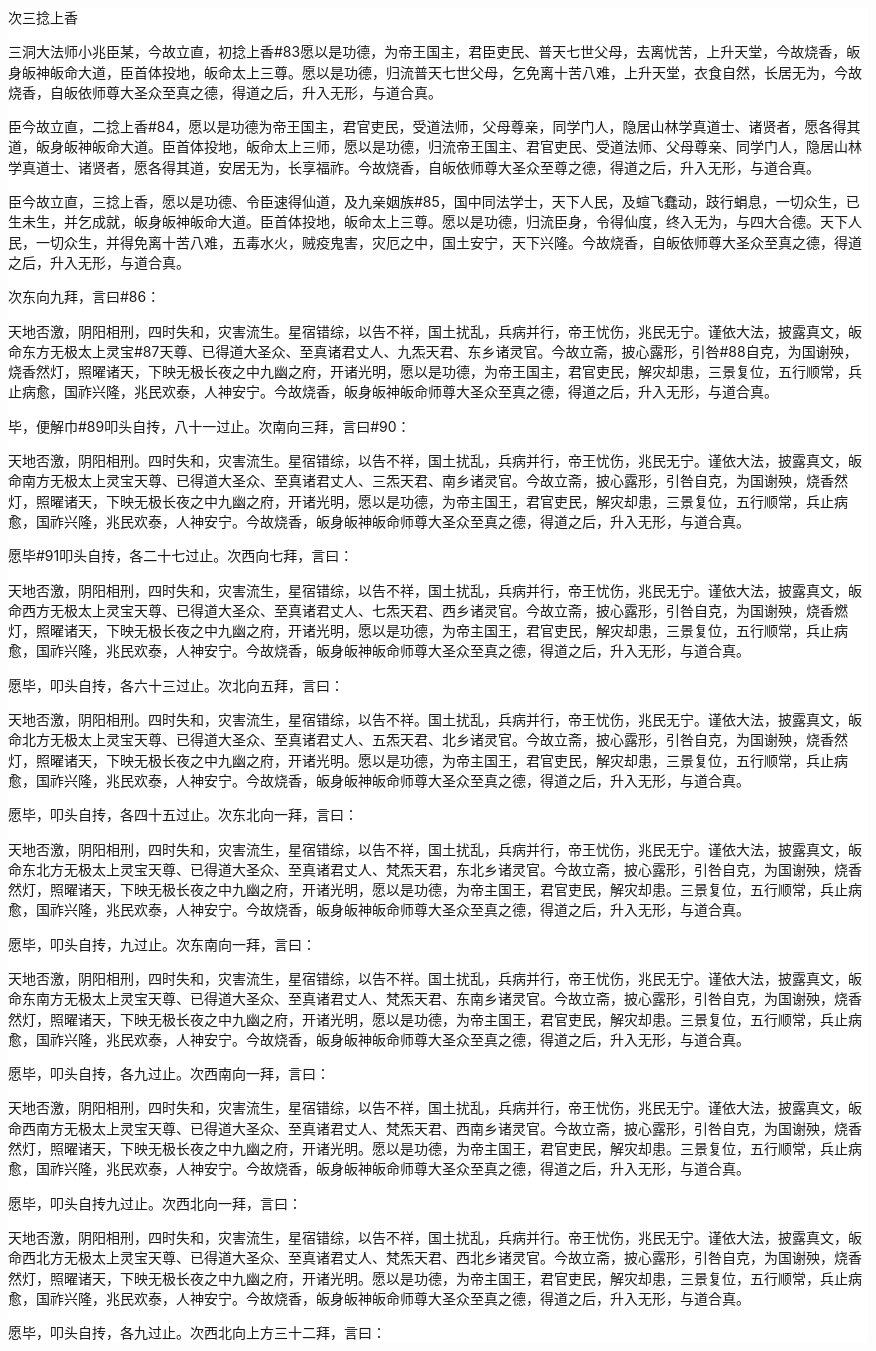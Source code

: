 次三捻上香

三洞大法师小兆臣某，今故立直，初捻上香#83愿以是功德，为帝王国主，君臣吏民、普天七世父母，去离忧苦，上升天堂，今故烧香，皈身皈神皈命大道，臣首体投地，皈命太上三尊。愿以是功德，归流普天七世父母，乞免离十苦八难，上升天堂，衣食自然，长居无为，今故烧香，自皈依师尊大圣众至真之德，得道之后，升入无形，与道合真。

臣今故立直，二捻上香#84，愿以是功德为帝王国主，君官吏民，受道法师，父母尊亲，同学门人，隐居山林学真道士、诸贤者，愿各得其道，皈身皈神皈命大道。臣首体投地，皈命太上三师，愿以是功德，归流帝王国主、君官吏民、受道法师、父母尊亲、同学门人，隐居山林学真道士、诸贤者，愿各得其道，安居无为，长享福祚。今故烧香，自皈依师尊大圣众至尊之德，得道之后，升入无形，与道合真。

臣今故立直，三捻上香，愿以是功德、令臣速得仙道，及九亲姻族#85，国中同法学士，天下人民，及蝖飞蠢动，跂行蜎息，一切众生，已生未生，并乞成就，皈身皈神皈命大道。臣首体投地，皈命太上三尊。愿以是功德，归流臣身，令得仙度，终入无为，与四大合德。天下人民，一切众生，并得免离十苦八难，五毒水火，贼疫鬼害，灾厄之中，国土安宁，天下兴隆。今故烧香，自皈依师尊大圣众至真之德，得道之后，升入无形，与道合真。

次东向九拜，言曰#86：

天地否激，阴阳相刑，四时失和，灾害流生。星宿错综，以告不祥，国土扰乱，兵病并行，帝王忧伤，兆民无宁。谨依大法，披露真文，皈命东方无极太上灵宝#87天尊、已得道大圣众、至真诸君丈人、九炁天君、东乡诸灵官。今故立斋，披心露形，引咎#88自克，为国谢殃，烧香然灯，照曜诸天，下映无极长夜之中九幽之府，开诸光明，愿以是功德，为帝王国主，君官吏民，解灾却患，三景复位，五行顺常，兵止病愈，国祚兴隆，兆民欢泰，人神安宁。今故烧香，皈身皈神皈命师尊大圣众至真之德，得道之后，升入无形，与道合真。

毕，便解巾#89叩头自抟，八十一过止。次南向三拜，言曰#90：

天地否激，阴阳相刑。四时失和，灾害流生。星宿错综，以告不祥，国土扰乱，兵病并行，帝王忧伤，兆民无宁。谨依大法，披露真文，皈命南方无极太上灵宝天尊、已得道大圣众、至真诸君丈人、三炁天君、南乡诸灵官。今故立斋，披心露形，引咎自克，为国谢殃，烧香然灯，照曜诸天，下映无极长夜之中九幽之府，开诸光明，愿以是功德，为帝主国王，君官吏民，解灾却患，三景复位，五行顺常，兵止病愈，国祚兴隆，兆民欢泰，人神安宁。今故烧香，皈身皈神皈命师尊大圣众至真之德，得道之后，升入无形，与道合真。

愿毕#91叩头自抟，各二十七过止。次西向七拜，言曰：

天地否激，阴阳相刑，四时失和，灾害流生，星宿错综，以告不祥，国土扰乱，兵病并行，帝王忧伤，兆民无宁。谨依大法，披露真文，皈命西方无极太上灵宝天尊、已得道大圣众、至真诸君丈人、七炁天君、西乡诸灵官。今故立斋，披心露形，引咎自克，为国谢殃，烧香燃灯，照曜诸天，下映无极长夜之中九幽之府，开诸光明，愿以是功德，为帝主国王，君官吏民，解灾却患，三景复位，五行顺常，兵止病愈，国祚兴隆，兆民欢泰，人神安宁。今故烧香，皈身皈神皈命师尊大圣众至真之德，得道之后，升入无形，与道合真。

愿毕，叩头自抟，各六十三过止。次北向五拜，言曰：

天地否激，阴阳相刑。四时失和，灾害流生，星宿错综，以告不祥。国土扰乱，兵病并行，帝王忧伤，兆民无宁。谨依大法，披露真文，皈命北方无极太上灵宝天尊、已得道大圣众、至真诸君丈人、五炁天君、北乡诸灵官。今故立斋，披心露形，引咎自克，为国谢殃，烧香然灯，照曜诸天，下映无极长夜之中九幽之府，开诸光明。愿以是功德，为帝主国王，君官吏民，解灾却患，三景复位，五行顺常，兵止病愈，国祚兴隆，兆民欢泰，人神安宁。今故烧香，皈身皈神皈命师尊大圣众至真之德，得道之后，升入无形，与道合真。

愿毕，叩头自抟，各四十五过止。次东北向一拜，言曰：

天地否激，阴阳相刑，四时失和，灾害流生，星宿错综，以告不祥，国土扰乱，兵病并行，帝王忧伤，兆民无宁。谨依大法，披露真文，皈命东北方无极太上灵宝天尊、已得道大圣众、至真诸君丈人、梵炁天君，东北乡诸灵官。今故立斋，披心露形，引咎自克，为国谢殃，烧香然灯，照曜诸天，下映无极长夜之中九幽之府，开诸光明，愿以是功德，为帝主国王，君官吏民，解灾却患。三景复位，五行顺常，兵止病愈，国祚兴隆，兆民欢泰，人神安宁。今故烧香，皈身皈神皈命师尊大圣众至真之德，得道之后，升入无形，与道合真。

愿毕，叩头自抟，九过止。次东南向一拜，言曰：

天地否激，阴阳相刑，四时失和，灾害流生，星宿错综，以告不祥。国土扰乱，兵病并行，帝王忧伤，兆民无宁。谨依大法，披露真文，皈命东南方无极太上灵宝天尊、已得道大圣众、至真诸君丈人、梵炁天君、东南乡诸灵官。今故立斋，披心露形，引咎自克，为国谢殃，烧香然灯，照曜诸天，下映无极长夜之中九幽之府，开诸光明，愿以是功德，为帝主国王，君官吏民，解灾却患。三景复位，五行顺常，兵止病愈，国祚兴隆，兆民欢泰，人神安宁。今故烧香，皈身皈神皈命师尊大圣众至真之德，得道之后，升入无形，与道合真。

愿毕，叩头自抟，各九过止。次西南向一拜，言曰：

天地否激，阴阳相刑，四时失和，灾害流生，星宿错综，以告不祥，国土扰乱，兵病并行，帝王忧伤，兆民无宁。谨依大法，披露真文，皈命西南方无极太上灵宝天尊、已得道大圣众、至真诸君丈人、梵炁天君、西南乡诸灵官。今故立斋，披心露形，引咎自克，为国谢殃，烧香然灯，照曜诸天，下映无极长夜之中九幽之府，开诸光明。愿以是功德，为帝主国王，君官吏民，解灾却患。三景复位，五行顺常，兵止病愈，国祚兴隆，兆民欢泰，人神安宁。今故烧香，皈身皈神皈命师尊大圣众至真之德，得道之后，升入无形，与道合真。

愿毕，叩头自抟九过止。次西北向一拜，言曰：

天地否激，阴阳相刑，四时失和，灾害流生，星宿错综，以告不祥，国土扰乱，兵病并行。帝王忧伤，兆民无宁。谨依大法，披露真文，皈命西北方无极太上灵宝天尊、已得道大圣众、至真诸君丈人、梵炁天君、西北乡诸灵官。今故立斋，披心露形，引咎自克，为国谢殃，烧香然灯，照曜诸天，下映无极长夜之中九幽之府，开诸光明。愿以是功德，为帝主国王，君官吏民，解灾却患，三景复位，五行顺常，兵止病愈，国祚兴隆，兆民欢泰，人神安宁。今故烧香，皈身皈神皈命师尊大圣众至真之德，得道之后，升入无形，与道合真。

愿毕，叩头自抟，各九过止。次西北向上方三十二拜，言曰：
